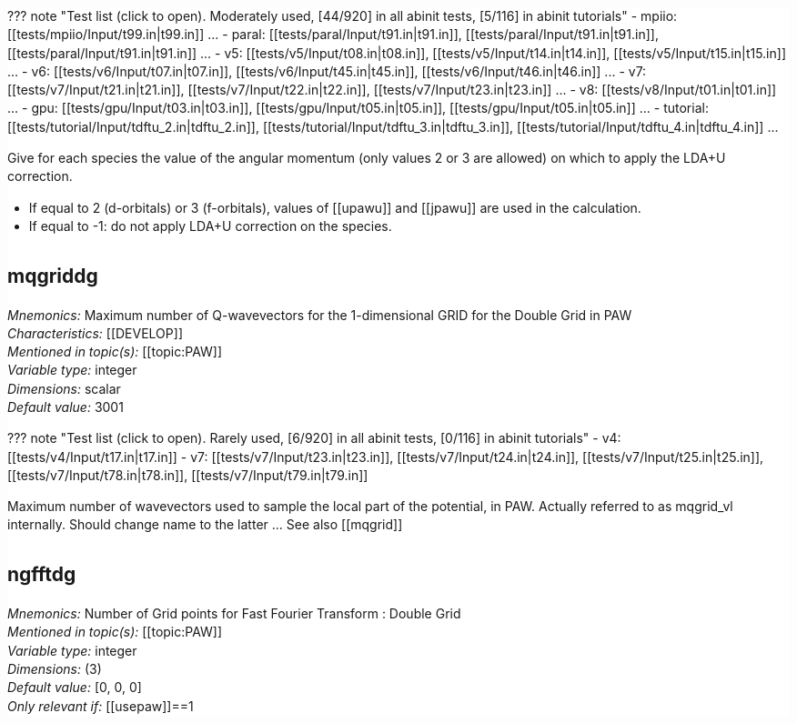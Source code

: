 ??? note "Test list (click to open). Moderately used, [44/920] in all abinit tests, [5/116] in abinit tutorials"
    - mpiio:  [[tests/mpiio/Input/t99.in|t99.in]] ...
    - paral:  [[tests/paral/Input/t91.in|t91.in]], [[tests/paral/Input/t91.in|t91.in]], [[tests/paral/Input/t91.in|t91.in]] ...
    - v5:  [[tests/v5/Input/t08.in|t08.in]], [[tests/v5/Input/t14.in|t14.in]], [[tests/v5/Input/t15.in|t15.in]] ...
    - v6:  [[tests/v6/Input/t07.in|t07.in]], [[tests/v6/Input/t45.in|t45.in]], [[tests/v6/Input/t46.in|t46.in]] ...
    - v7:  [[tests/v7/Input/t21.in|t21.in]], [[tests/v7/Input/t22.in|t22.in]], [[tests/v7/Input/t23.in|t23.in]] ...
    - v8:  [[tests/v8/Input/t01.in|t01.in]] ...
    - gpu:  [[tests/gpu/Input/t03.in|t03.in]], [[tests/gpu/Input/t05.in|t05.in]], [[tests/gpu/Input/t05.in|t05.in]] ...
    - tutorial:  [[tests/tutorial/Input/tdftu_2.in|tdftu_2.in]], [[tests/tutorial/Input/tdftu_3.in|tdftu_3.in]], [[tests/tutorial/Input/tdftu_4.in|tdftu_4.in]] ...






Give for each species the value of the angular momentum (only values 2 or 3
are allowed)  on which to apply the LDA+U correction.  

  * If equal to 2 (d-orbitals)  or 3 (f-orbitals), values of [[upawu]] and  [[jpawu]] are used in the calculation. 
  * If equal to -1: do not apply LDA+U correction on the species. 

## **mqgriddg** 


*Mnemonics:* Maximum number of Q-wavevectors for the 1-dimensional GRID  for the Double Grid in PAW  
*Characteristics:* [[DEVELOP]]  
*Mentioned in topic(s):* [[topic:PAW]]  
*Variable type:* integer  
*Dimensions:* scalar  
*Default value:* 3001  

??? note "Test list (click to open). Rarely used, [6/920] in all abinit tests, [0/116] in abinit tutorials"
    - v4:  [[tests/v4/Input/t17.in|t17.in]]
    - v7:  [[tests/v7/Input/t23.in|t23.in]], [[tests/v7/Input/t24.in|t24.in]], [[tests/v7/Input/t25.in|t25.in]], [[tests/v7/Input/t78.in|t78.in]], [[tests/v7/Input/t79.in|t79.in]]






Maximum number of wavevectors used to sample the local part of the potential,
in PAW. Actually referred to as mqgrid_vl internally. Should change name to
the latter ... See also [[mqgrid]]

## **ngfftdg** 


*Mnemonics:* Number of Grid points for Fast Fourier Transform : Double Grid  
*Mentioned in topic(s):* [[topic:PAW]]  
*Variable type:* integer  
*Dimensions:* (3)  
*Default value:* [0, 0, 0]  
*Only relevant if:* [[usepaw]]==1  
